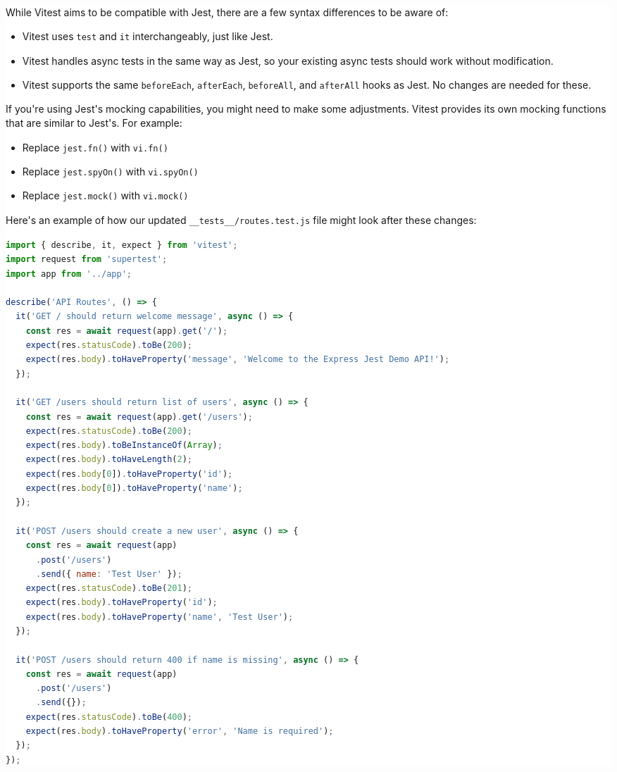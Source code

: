 While Vitest aims to be compatible with Jest, there are a few syntax differences to be aware of:

* Vitest uses `test` and `it` interchangeably, just like Jest.
    
* Vitest handles async tests in the same way as Jest, so your existing async tests should work without modification.
    
* Vitest supports the same `beforeEach`, `afterEach`, `beforeAll`, and `afterAll` hooks as Jest. No changes are needed for these.
    

If you're using Jest's mocking capabilities, you might need to make some adjustments. Vitest provides its own mocking functions that are similar to Jest's. For example:

* Replace `jest.fn()` with `vi.fn()`
    
* Replace `jest.spyOn()` with `vi.spyOn()`
    
* Replace `jest.mock()` with `vi.mock()`
    

Here's an example of how our updated `__tests__/routes.test.js` file might look after these changes:

```javascript
import { describe, it, expect } from 'vitest';
import request from 'supertest';
import app from '../app';

describe('API Routes', () => {
  it('GET / should return welcome message', async () => {
    const res = await request(app).get('/');
    expect(res.statusCode).toBe(200);
    expect(res.body).toHaveProperty('message', 'Welcome to the Express Jest Demo API!');
  });

  it('GET /users should return list of users', async () => {
    const res = await request(app).get('/users');
    expect(res.statusCode).toBe(200);
    expect(res.body).toBeInstanceOf(Array);
    expect(res.body).toHaveLength(2);
    expect(res.body[0]).toHaveProperty('id');
    expect(res.body[0]).toHaveProperty('name');
  });

  it('POST /users should create a new user', async () => {
    const res = await request(app)
      .post('/users')
      .send({ name: 'Test User' });
    expect(res.statusCode).toBe(201);
    expect(res.body).toHaveProperty('id');
    expect(res.body).toHaveProperty('name', 'Test User');
  });

  it('POST /users should return 400 if name is missing', async () => {
    const res = await request(app)
      .post('/users')
      .send({});
    expect(res.statusCode).toBe(400);
    expect(res.body).toHaveProperty('error', 'Name is required');
  });
});
```
